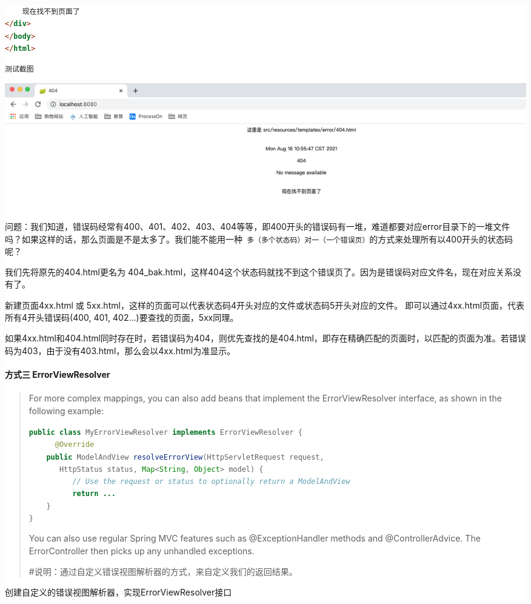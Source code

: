 ```html
    现在找不到页面了
</div>
</body>
</html>
```

`测试截图`

![image-20210816105633897](readme2/image-20210816105633897.png)

问题：我们知道，错误码经常有400、401、402、403、404等等，即400开头的错误码有一堆，难道都要对应error目录下的一堆文件吗？如果这样的话，那么页面是不是太多了。我们能不能用一种` 多（多个状态码）对一（一个错误页）`的方式来处理所有以400开头的状态码呢？

我们先将原先的404.html更名为 404_bak.html，这样404这个状态码就找不到这个错误页了。因为是错误码对应文件名，现在对应关系没有了。

新建页面4xx.html 或 5xx.html，这样的页面可以代表状态码4开头对应的文件或状态码5开头对应的文件。
即可以通过4xx.html页面，代表所有4开头错误码(400, 401, 402...)要查找的页面，5xx同理。

如果4xx.html和404.html同时存在时，若错误码为404，则优先查找的是404.html，即存在精确匹配的页面时，以匹配的页面为准。若错误码为403，由于没有403.html，那么会以4xx.html为准显示。

#### 方式三 ErrorViewResolver

> For more complex mappings, you can also add beans that implement the ErrorViewResolver interface, as shown in the following example:
>
> ```java
> public class MyErrorViewResolver implements ErrorViewResolver {
> 		@Override
>     public ModelAndView resolveErrorView(HttpServletRequest request,
>        HttpStatus status, Map<String, Object> model) {
>           // Use the request or status to optionally return a ModelAndView
>           return ...
>     }
> }
> ```
>
> You can also use regular Spring MVC features such as @ExceptionHandler methods and @ControllerAdvice. The ErrorController then picks up any unhandled exceptions.
>
> #说明：通过自定义错误视图解析器的方式，来自定义我们的返回结果。

创建自定义的错误视图解析器，实现ErrorViewResolver接口
